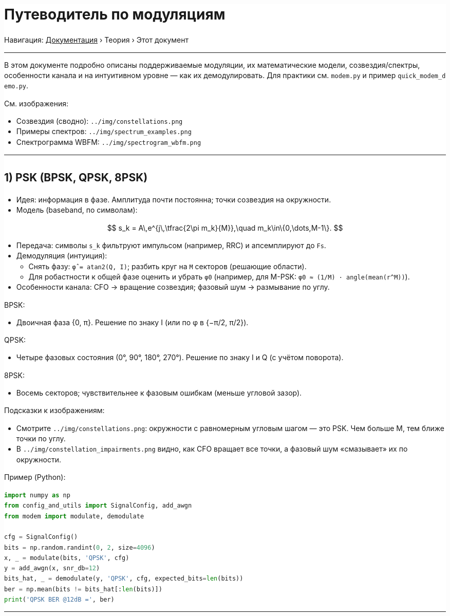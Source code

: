 # Путеводитель по модуляциям

Навигация: [Документация](../index.md) › Теория › Этот документ

---

В этом документе подробно описаны поддерживаемые модуляции, их математические модели, созвездия/спектры, особенности канала и на интуитивном уровне — как их демодулировать. Для практики см. `modem.py` и пример `quick_modem_demo.py`.

См. изображения:
- Созвездия (сводно): `../img/constellations.png`
- Примеры спектров: `../img/spectrum_examples.png`
- Спектрограмма WBFM: `../img/spectrogram_wbfm.png`

---

## 1) PSK (BPSK, QPSK, 8PSK)

- Идея: информация в фазе. Амплитуда почти постоянна; точки созвездия на окружности.
- Модель (baseband, по символам):

$$
s_k = A\,e^{j\,\tfrac{2\pi m_k}{M}},\quad m_k\in\{0,\dots,M-1\}.
$$
- Передача: символы `s_k` фильтруют импульсом (например, RRC) и апсемплируют до `Fs`.
- Демодуляция (интуиция):
  - Снять фазу: `φ̂ = atan2(Q, I)`; разбить круг на `M` секторов (решающие области).
  - Для робастности к общей фазе оценить и убрать `φ0` (например, для M-PSK: `φ0 ≈ (1/M) · angle(mean(r^M))`).
- Особенности канала: CFO → вращение созвездия; фазовый шум → размывание по углу.

BPSK:
- Двоичная фаза {0, π}. Решение по знаку I (или по φ в {−π/2, π/2}).

QPSK:
- Четыре фазовых состояния (0°, 90°, 180°, 270°). Решение по знаку I и Q (с учётом поворота).

8PSK:
- Восемь секторов; чувствительнее к фазовым ошибкам (меньше угловой зазор).

Подсказки к изображениям:
- Смотрите `../img/constellations.png`: окружности с равномерным угловым шагом — это PSK. Чем больше M, тем ближе точки по углу.
- В `../img/constellation_impairments.png` видно, как CFO вращает все точки, а фазовый шум «смазывает» их по окружности.

Пример (Python):

```python
import numpy as np
from config_and_utils import SignalConfig, add_awgn
from modem import modulate, demodulate

cfg = SignalConfig()
bits = np.random.randint(0, 2, size=4096)
x, _ = modulate(bits, 'QPSK', cfg)
y = add_awgn(x, snr_db=12)
bits_hat, _ = demodulate(y, 'QPSK', cfg, expected_bits=len(bits))
ber = np.mean(bits != bits_hat[:len(bits)])
print('QPSK BER @12dB =', ber)
```

---